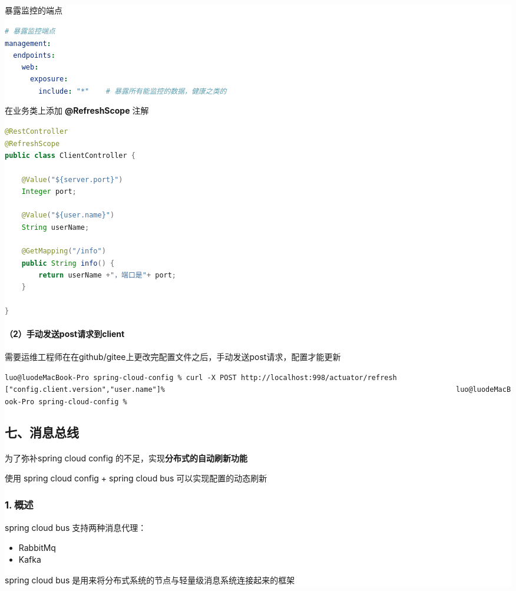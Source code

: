 暴露监控的端点

```yml
# 暴露监控端点
management:
  endpoints:
    web:
      exposure:
        include: "*"	# 暴露所有能监控的数据，健康之类的
```

在业务类上添加 **@RefreshScope** 注解

```java
@RestController
@RefreshScope
public class ClientController {

    @Value("${server.port}")
    Integer port;

    @Value("${user.name}")
    String userName;

    @GetMapping("/info")
    public String info() {
        return userName +"，端口是"+ port;
    }

}
```

#### （2）手动发送post请求到client

需要运维工程师在在github/gitee上更改完配置文件之后，手动发送post请求，配置才能更新

```shell
luo@luodeMacBook-Pro spring-cloud-config % curl -X POST http://localhost:998/actuator/refresh
["config.client.version","user.name"]%                                                                     luo@luodeMacBook-Pro spring-cloud-config %
```

## 七、消息总线

为了弥补spring cloud config 的不足，实现**分布式的自动刷新功能**

使用 spring cloud config + spring cloud bus 可以实现配置的动态刷新

### 1. 概述

spring cloud bus 支持两种消息代理：

* RabbitMq
* Kafka

spring cloud bus 是用来将分布式系统的节点与轻量级消息系统连接起来的框架
